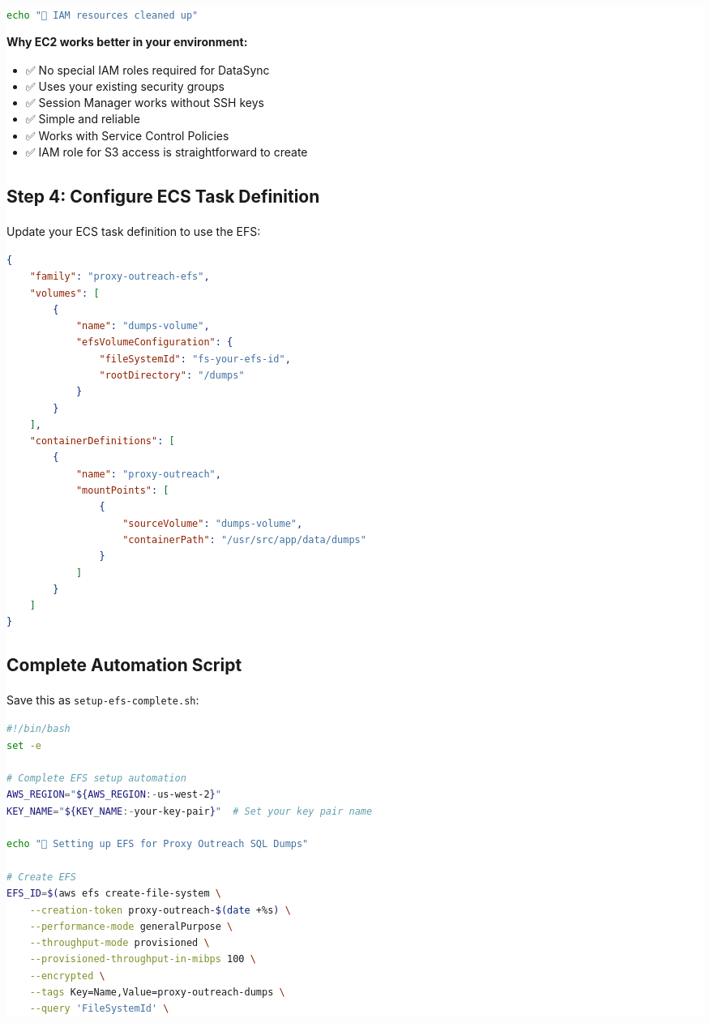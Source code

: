 ```bash
echo "🧹 IAM resources cleaned up"
```

**Why EC2 works better in your environment:**
- ✅ No special IAM roles required for DataSync
- ✅ Uses your existing security groups
- ✅ Session Manager works without SSH keys
- ✅ Simple and reliable
- ✅ Works with Service Control Policies
- ✅ IAM role for S3 access is straightforward to create

## Step 4: Configure ECS Task Definition

Update your ECS task definition to use the EFS:

```json
{
    "family": "proxy-outreach-efs",
    "volumes": [
        {
            "name": "dumps-volume",
            "efsVolumeConfiguration": {
                "fileSystemId": "fs-your-efs-id",
                "rootDirectory": "/dumps"
            }
        }
    ],
    "containerDefinitions": [
        {
            "name": "proxy-outreach",
            "mountPoints": [
                {
                    "sourceVolume": "dumps-volume",
                    "containerPath": "/usr/src/app/data/dumps"
                }
            ]
        }
    ]
}
```

## Complete Automation Script

Save this as `setup-efs-complete.sh`:

```bash
#!/bin/bash
set -e

# Complete EFS setup automation
AWS_REGION="${AWS_REGION:-us-west-2}"
KEY_NAME="${KEY_NAME:-your-key-pair}"  # Set your key pair name

echo "🚀 Setting up EFS for Proxy Outreach SQL Dumps"

# Create EFS
EFS_ID=$(aws efs create-file-system \
    --creation-token proxy-outreach-$(date +%s) \
    --performance-mode generalPurpose \
    --throughput-mode provisioned \
    --provisioned-throughput-in-mibps 100 \
    --encrypted \
    --tags Key=Name,Value=proxy-outreach-dumps \
    --query 'FileSystemId' \
```